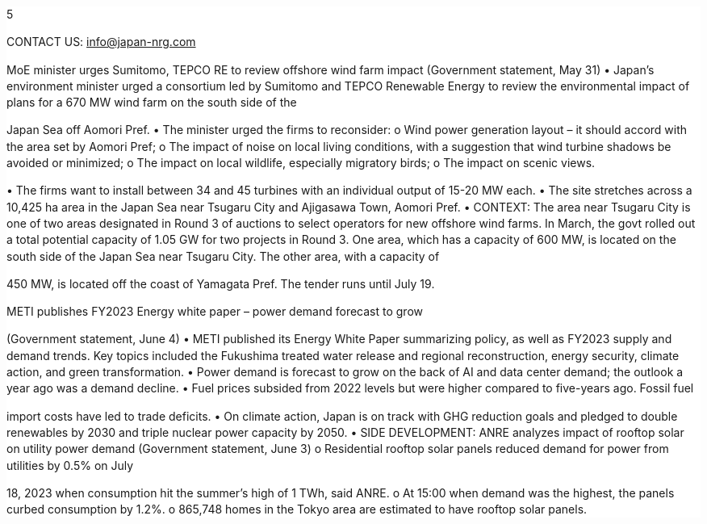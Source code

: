 


5



CONTACT  US: info@japan-nrg.com

MoE minister urges Sumitomo, TEPCO RE to review offshore wind farm impact
(Government statement, May 31)
•  Japan’s environment minister urged a consortium led by Sumitomo and TEPCO Renewable Energy
to review the environmental impact of plans for a 670 MW wind farm on the south side of the

Japan Sea off Aomori Pref.
•  The minister urged the firms to reconsider:
o  Wind power generation layout – it should accord with the area set by Aomori Pref;
o  The impact of noise on local living conditions, with a suggestion that wind turbine
shadows be avoided or minimized;
o  The impact on local wildlife, especially migratory birds;
o  The impact on scenic views.

•  The firms want to install between 34 and 45 turbines with an individual output of 15-20 MW each.
•  The site stretches across a 10,425 ha area in the Japan Sea near Tsugaru City and Ajigasawa Town,
Aomori Pref.
•  CONTEXT: The area near Tsugaru City is one of two areas designated in Round 3 of auctions to
select operators for new offshore wind farms. In March, the govt rolled out a total potential
capacity of 1.05 GW for two projects in Round 3. One area, which has a capacity of 600 MW, is
located on the south side of the Japan Sea near Tsugaru City. The other area, with a capacity of

450 MW, is located off the coast of Yamagata Pref. The tender runs until July 19.



METI publishes FY2023 Energy white paper – power demand forecast to grow

(Government statement, June 4)
•  METI published its Energy White Paper summarizing policy, as well as FY2023 supply and demand
trends. Key topics included the Fukushima treated water release and regional reconstruction,
energy security, climate action, and green transformation.
•  Power demand is forecast to grow on the back of AI and data center demand; the outlook a year
ago was a demand decline.
•  Fuel prices subsided from 2022 levels but were higher compared to five-years ago. Fossil fuel

import costs have led to trade deficits.
•  On climate action, Japan is on track with GHG reduction goals and pledged to double renewables
by 2030 and triple nuclear power capacity by 2050.
•  SIDE DEVELOPMENT:
ANRE analyzes impact of rooftop solar on utility power demand
(Government statement, June 3)
o  Residential rooftop solar panels reduced demand for power from utilities by 0.5% on July

18, 2023 when consumption hit the summer’s high of 1 TWh, said ANRE.
o  At 15:00 when demand was the highest, the panels curbed consumption by 1.2%.
o  865,748 homes in the Tokyo area are estimated to have rooftop solar panels.



